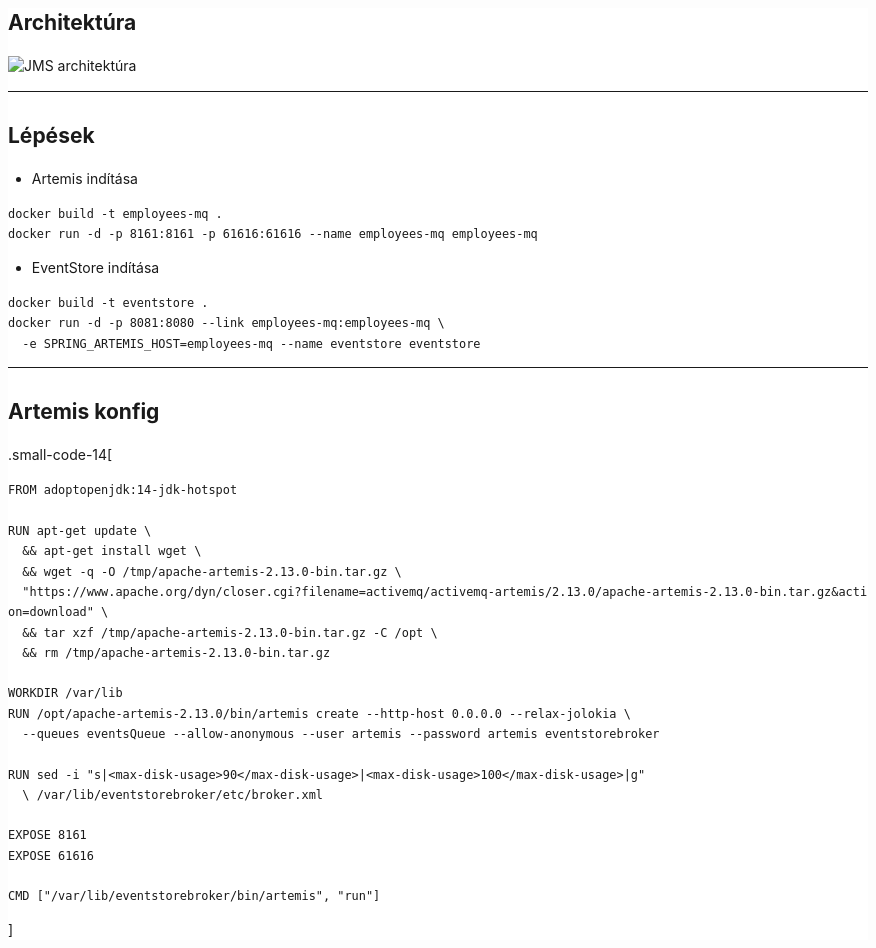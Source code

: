 
## Architektúra

<img src="images/artemismq.png" alt="JMS architektúra" width="500">

---

## Lépések

* Artemis indítása

```
docker build -t employees-mq .
docker run -d -p 8161:8161 -p 61616:61616 --name employees-mq employees-mq
```

* EventStore indítása

```
docker build -t eventstore .
docker run -d -p 8081:8080 --link employees-mq:employees-mq \
  -e SPRING_ARTEMIS_HOST=employees-mq --name eventstore eventstore
```

---

## Artemis konfig

.small-code-14[
```
FROM adoptopenjdk:14-jdk-hotspot

RUN apt-get update \
  && apt-get install wget \
  && wget -q -O /tmp/apache-artemis-2.13.0-bin.tar.gz \
  "https://www.apache.org/dyn/closer.cgi?filename=activemq/activemq-artemis/2.13.0/apache-artemis-2.13.0-bin.tar.gz&action=download" \
  && tar xzf /tmp/apache-artemis-2.13.0-bin.tar.gz -C /opt \
  && rm /tmp/apache-artemis-2.13.0-bin.tar.gz

WORKDIR /var/lib
RUN /opt/apache-artemis-2.13.0/bin/artemis create --http-host 0.0.0.0 --relax-jolokia \
  --queues eventsQueue --allow-anonymous --user artemis --password artemis eventstorebroker

RUN sed -i "s|<max-disk-usage>90</max-disk-usage>|<max-disk-usage>100</max-disk-usage>|g"
  \ /var/lib/eventstorebroker/etc/broker.xml

EXPOSE 8161
EXPOSE 61616

CMD ["/var/lib/eventstorebroker/bin/artemis", "run"]
```
]
